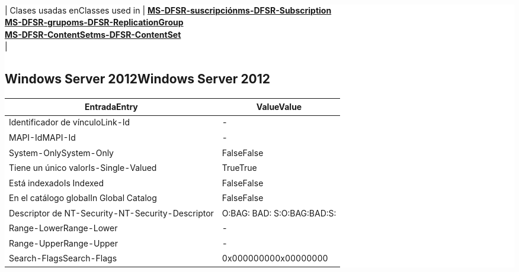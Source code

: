 | <span data-ttu-id="1e48b-196">Clases usadas en</span><span class="sxs-lookup"><span data-stu-id="1e48b-196">Classes used in</span></span>        | [<span data-ttu-id="1e48b-197">**MS-DFSR-suscripción**</span><span class="sxs-lookup"><span data-stu-id="1e48b-197">**ms-DFSR-Subscription**</span></span>](c-msdfsr-subscription.md)<br/> [<span data-ttu-id="1e48b-198">**MS-DFSR-grupo**</span><span class="sxs-lookup"><span data-stu-id="1e48b-198">**ms-DFSR-ReplicationGroup**</span></span>](c-msdfsr-replicationgroup.md)<br/> [<span data-ttu-id="1e48b-199">**MS-DFSR-ContentSet**</span><span class="sxs-lookup"><span data-stu-id="1e48b-199">**ms-DFSR-ContentSet**</span></span>](c-msdfsr-contentset.md)<br/> |



## <a name="windows-server-2012"></a><span data-ttu-id="1e48b-200">Windows Server 2012</span><span class="sxs-lookup"><span data-stu-id="1e48b-200">Windows Server 2012</span></span>



| <span data-ttu-id="1e48b-201">Entrada</span><span class="sxs-lookup"><span data-stu-id="1e48b-201">Entry</span></span> | <span data-ttu-id="1e48b-202">Value</span><span class="sxs-lookup"><span data-stu-id="1e48b-202">Value</span></span> |
|------------------------|--------------------------------------------------------------------------------------------------------------------------------------------------------------------------------------------------------|
| <span data-ttu-id="1e48b-203">Identificador de vínculo</span><span class="sxs-lookup"><span data-stu-id="1e48b-203">Link-Id</span></span>                | \-                                                                                                                                                                                                     |
| <span data-ttu-id="1e48b-204">MAPI-Id</span><span class="sxs-lookup"><span data-stu-id="1e48b-204">MAPI-Id</span></span>                | \-                                                                                                                                                                                                     |
| <span data-ttu-id="1e48b-205">System-Only</span><span class="sxs-lookup"><span data-stu-id="1e48b-205">System-Only</span></span>            | <span data-ttu-id="1e48b-206">False</span><span class="sxs-lookup"><span data-stu-id="1e48b-206">False</span></span>                                                                                                                                                                                                  |
| <span data-ttu-id="1e48b-207">Tiene un único valor</span><span class="sxs-lookup"><span data-stu-id="1e48b-207">Is-Single-Valued</span></span>       | <span data-ttu-id="1e48b-208">True</span><span class="sxs-lookup"><span data-stu-id="1e48b-208">True</span></span>                                                                                                                                                                                                   |
| <span data-ttu-id="1e48b-209">Está indexado</span><span class="sxs-lookup"><span data-stu-id="1e48b-209">Is Indexed</span></span>             | <span data-ttu-id="1e48b-210">False</span><span class="sxs-lookup"><span data-stu-id="1e48b-210">False</span></span>                                                                                                                                                                                                  |
| <span data-ttu-id="1e48b-211">En el catálogo global</span><span class="sxs-lookup"><span data-stu-id="1e48b-211">In Global Catalog</span></span>      | <span data-ttu-id="1e48b-212">False</span><span class="sxs-lookup"><span data-stu-id="1e48b-212">False</span></span>                                                                                                                                                                                                  |
| <span data-ttu-id="1e48b-213">Descriptor de NT-Security-</span><span class="sxs-lookup"><span data-stu-id="1e48b-213">NT-Security-Descriptor</span></span> | <span data-ttu-id="1e48b-214">O:BAG: BAD: S:</span><span class="sxs-lookup"><span data-stu-id="1e48b-214">O:BAG:BAD:S:</span></span>                                                                                                                                                                                           |
| <span data-ttu-id="1e48b-215">Range-Lower</span><span class="sxs-lookup"><span data-stu-id="1e48b-215">Range-Lower</span></span>            | \-                                                                                                                                                                                                     |
| <span data-ttu-id="1e48b-216">Range-Upper</span><span class="sxs-lookup"><span data-stu-id="1e48b-216">Range-Upper</span></span>            | \-                                                                                                                                                                                                     |
| <span data-ttu-id="1e48b-217">Search-Flags</span><span class="sxs-lookup"><span data-stu-id="1e48b-217">Search-Flags</span></span>           | <span data-ttu-id="1e48b-218">0x00000000</span><span class="sxs-lookup"><span data-stu-id="1e48b-218">0x00000000</span></span>                                                                                                                                                                                             |
